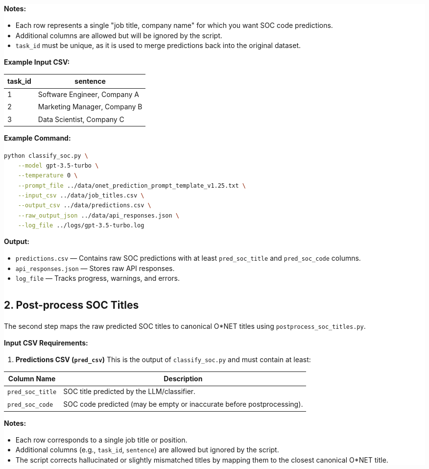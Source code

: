 **Notes:**

* Each row represents a single "job title, company name" for which you want SOC code predictions.
* Additional columns are allowed but will be ignored by the script.
* `task_id` must be unique, as it is used to merge predictions back into the original dataset.

**Example Input CSV:**

| task_id | sentence            |
| ------- | ------------------- |
| 1       | Software Engineer, Company A   |
| 2       | Marketing Manager, Company B   |
| 3       | Data Scientist, Company C |

**Example Command:**

```bash
python classify_soc.py \
    --model gpt-3.5-turbo \
    --temperature 0 \
    --prompt_file ../data/onet_prediction_prompt_template_v1.25.txt \
    --input_csv ../data/job_titles.csv \
    --output_csv ../data/predictions.csv \
    --raw_output_json ../data/api_responses.json \
    --log_file ../logs/gpt-3.5-turbo.log
```

**Output:**

* `predictions.csv` — Contains raw SOC predictions with at least `pred_soc_title` and `pred_soc_code` columns.
* `api_responses.json` — Stores raw API responses.
* `log_file` — Tracks progress, warnings, and errors.

## 2. Post-process SOC Titles

The second step maps the raw predicted SOC titles to canonical O*NET titles using `postprocess_soc_titles.py`.

**Input CSV Requirements:**

1. **Predictions CSV (`pred_csv`)**
   This is the output of `classify_soc.py` and must contain at least:

| Column Name      | Description                                                            |
| ---------------- | ---------------------------------------------------------------------- |
| `pred_soc_title` | SOC title predicted by the LLM/classifier.                             |
| `pred_soc_code`  | SOC code predicted (may be empty or inaccurate before postprocessing). |

**Notes:**

* Each row corresponds to a single job title or position.
* Additional columns (e.g., `task_id`, `sentence`) are allowed but ignored by the script.
* The script corrects hallucinated or slightly mismatched titles by mapping them to the closest canonical O*NET title.
